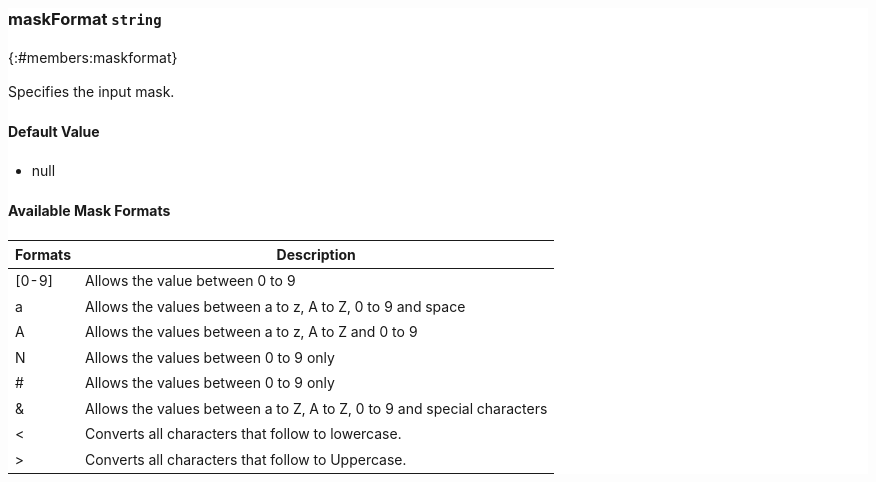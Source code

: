 

### maskFormat `string`
{:#members:maskformat}


Specifies the input mask.


#### Default Value



* null

#### Available Mask Formats 

<table class="params">
<thead>
<tr>
<th>Formats</th>
<th>Description</th>
</tr>
</thead>
<tbody>
<tr>
<td class="name">
[0-9]</td>
<td class="description">Allows the value between 0 to 9</td>
</tr>
<tr>
<td class="name">
a</td>
<td class="description">Allows the values between a to z, A to Z, 0 to 9 and space</td>
</tr>
<tr>
<td class="name">
A</td>
<td class="description">Allows the values between a to z, A to Z and 0 to 9</td>
</tr>
<tr>
<td class="name">
N</td>
<td class="description">Allows the values between 0 to 9 only</td>
</tr>
<tr>
<td class="name">
#</td>
<td class="description">Allows the values between 0 to 9 only</td>
</tr>
<tr>
<td class="name">
&</td>
<td class="description">Allows the values between a to Z, A to Z, 0 to 9 and special characters</td>
</tr>
<tr>
<td class="name">
<</td>
<td class="description">Converts all characters that follow to lowercase.</td>
</tr>
<tr>
<td class="name">
></td>
<td class="description">Converts all characters that follow to Uppercase.</td>
</tr>
<tr>